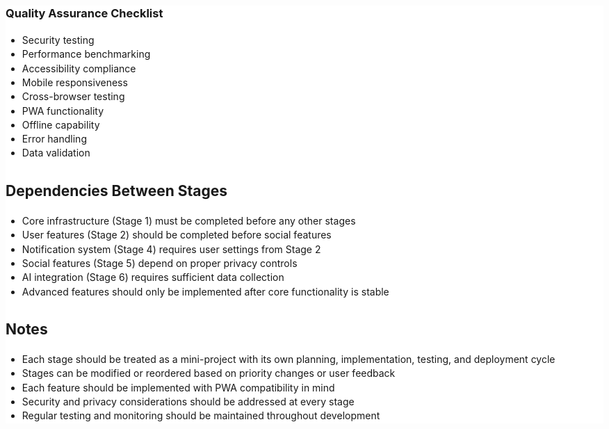 ### Quality Assurance Checklist
- Security testing
- Performance benchmarking
- Accessibility compliance
- Mobile responsiveness
- Cross-browser testing
- PWA functionality
- Offline capability
- Error handling
- Data validation

## Dependencies Between Stages
- Core infrastructure (Stage 1) must be completed before any other stages
- User features (Stage 2) should be completed before social features
- Notification system (Stage 4) requires user settings from Stage 2
- Social features (Stage 5) depend on proper privacy controls
- AI integration (Stage 6) requires sufficient data collection
- Advanced features should only be implemented after core functionality is stable

## Notes
- Each stage should be treated as a mini-project with its own planning, implementation, testing, and deployment cycle
- Stages can be modified or reordered based on priority changes or user feedback
- Each feature should be implemented with PWA compatibility in mind
- Security and privacy considerations should be addressed at every stage
- Regular testing and monitoring should be maintained throughout development